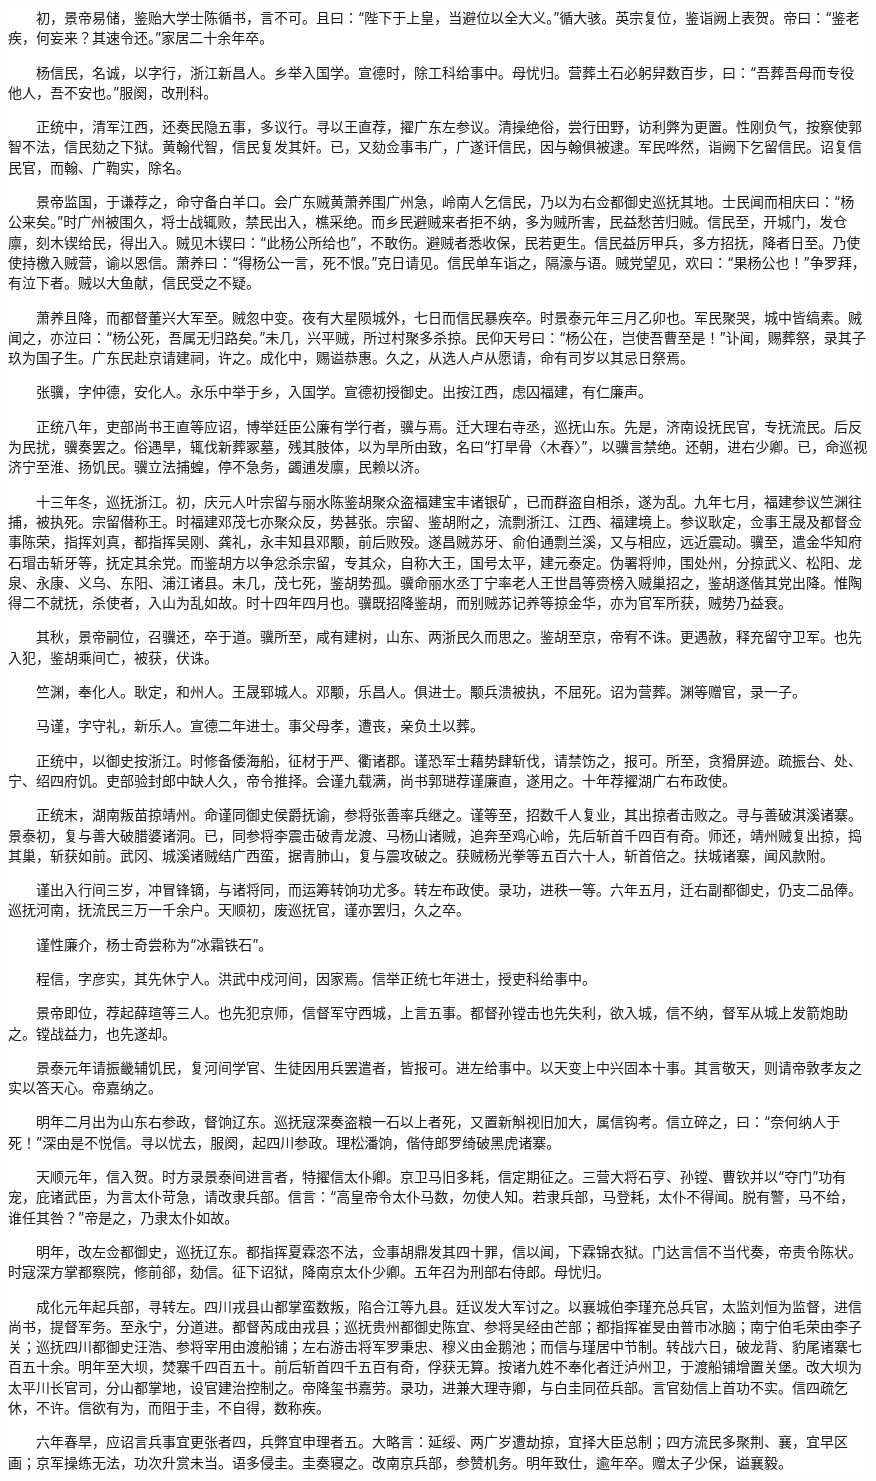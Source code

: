 　　初，景帝易储，鉴贻大学士陈循书，言不可。且曰：“陛下于上皇，当避位以全大义。”循大骇。英宗复位，鉴诣阙上表贺。帝曰：“鉴老疾，何妄来？其速令还。”家居二十余年卒。

　　杨信民，名诚，以字行，浙江新昌人。乡举入国学。宣德时，除工科给事中。母忧归。营葬土石必躬舁数百步，曰：“吾葬吾母而专役他人，吾不安也。”服阕，改刑科。

　　正统中，清军江西，还奏民隐五事，多议行。寻以王直荐，擢广东左参议。清操绝俗，尝行田野，访利弊为更置。性刚负气，按察使郭智不法，信民劾之下狱。黄翰代智，信民复发其奸。已，又劾佥事韦广，广遂讦信民，因与翰俱被逮。军民哗然，诣阙下乞留信民。诏复信民官，而翰、广鞫实，除名。

　　景帝监国，于谦荐之，命守备白羊口。会广东贼黄萧养围广州急，岭南人乞信民，乃以为右佥都御史巡抚其地。士民闻而相庆曰：“杨公来矣。”时广州被围久，将士战辄败，禁民出入，樵采绝。而乡民避贼来者拒不纳，多为贼所害，民益愁苦归贼。信民至，开城门，发仓廪，刻木锲给民，得出入。贼见木锲曰：“此杨公所给也”，不敢伤。避贼者悉收保，民若更生。信民益厉甲兵，多方招抚，降者日至。乃使使持檄入贼营，谕以恩信。萧养曰：“得杨公一言，死不恨。”克日请见。信民单车诣之，隔濠与语。贼党望见，欢曰：“果杨公也！”争罗拜，有泣下者。贼以大鱼献，信民受之不疑。

　　萧养且降，而都督董兴大军至。贼忽中变。夜有大星陨城外，七日而信民暴疾卒。时景泰元年三月乙卯也。军民聚哭，城中皆缟素。贼闻之，亦泣曰：“杨公死，吾属无归路矣。”未几，兴平贼，所过村聚多杀掠。民仰天号曰：“杨公在，岂使吾曹至是！”讣闻，赐葬祭，录其子玖为国子生。广东民赴京请建祠，许之。成化中，赐谥恭惠。久之，从选人卢从愿请，命有司岁以其忌日祭焉。

　　张骥，字仲德，安化人。永乐中举于乡，入国学。宣德初授御史。出按江西，虑囚福建，有仁廉声。

　　正统八年，吏部尚书王直等应诏，博举廷臣公廉有学行者，骥与焉。迁大理右寺丞，巡抚山东。先是，济南设抚民官，专抚流民。后反为民扰，骥奏罢之。俗遇旱，辄伐新葬冢墓，残其肢体，以为旱所由致，名曰“打旱骨〈木舂〉”，以骥言禁绝。还朝，进右少卿。已，命巡视济宁至淮、扬饥民。骥立法捕蝗，停不急务，蠲逋发廪，民赖以济。

　　十三年冬，巡抚浙江。初，庆元人叶宗留与丽水陈鉴胡聚众盗福建宝丰诸银矿，已而群盗自相杀，遂为乱。九年七月，福建参议竺渊往捕，被执死。宗留僣称王。时福建邓茂七亦聚众反，势甚张。宗留、鉴胡附之，流剽浙江、江西、福建境上。参议耿定，佥事王晟及都督佥事陈荣，指挥刘真，都指挥吴刚、龚礼，永丰知县邓颙，前后败殁。遂昌贼苏牙、俞伯通剽兰溪，又与相应，远近震动。骥至，遣金华知府石瑁击斩牙等，抚定其余党。而鉴胡方以争忿杀宗留，专其众，自称大王，国号太平，建元泰定。伪署将帅，围处州，分掠武义、松阳、龙泉、永康、义乌、东阳、浦江诸县。未几，茂七死，鉴胡势孤。骥命丽水丞丁宁率老人王世昌等赍榜入贼巢招之，鉴胡遂偕其党出降。惟陶得二不就抚，杀使者，入山为乱如故。时十四年四月也。骥既招降鉴胡，而别贼苏记养等掠金华，亦为官军所获，贼势乃益衰。

　　其秋，景帝嗣位，召骥还，卒于道。骥所至，咸有建树，山东、两浙民久而思之。鉴胡至京，帝宥不诛。更遇赦，释充留守卫军。也先入犯，鉴胡乘间亡，被获，伏诛。

　　竺渊，奉化人。耿定，和州人。王晟郓城人。邓颙，乐昌人。俱进士。颙兵溃被执，不屈死。诏为营葬。渊等赠官，录一子。

　　马谨，字守礼，新乐人。宣德二年进士。事父母孝，遭丧，亲负土以葬。

　　正统中，以御史按浙江。时修备倭海船，征材于严、衢诸郡。谨恐军士藉势肆斩伐，请禁饬之，报可。所至，贪猾屏迹。疏振台、处、宁、绍四府饥。吏部验封郎中缺人久，帝令推择。会谨九载满，尚书郭琎荐谨廉直，遂用之。十年荐擢湖广右布政使。

　　正统末，湖南叛苗掠靖州。命谨同御史侯爵抚谕，参将张善率兵继之。谨等至，招数千人复业，其出掠者击败之。寻与善破淇溪诸寨。景泰初，复与善大破腊婆诸洞。已，同参将李震击破青龙渡、马杨山诸贼，追奔至鸡心岭，先后斩首千四百有奇。师还，靖州贼复出掠，捣其巢，斩获如前。武冈、城溪诸贼结广西蛮，据青肺山，复与震攻破之。获贼杨光拳等五百六十人，斩首倍之。扶城诸寨，闻风款附。

　　谨出入行间三岁，冲冒锋镝，与诸将同，而运筹转饷功尤多。转左布政使。录功，进秩一等。六年五月，迁右副都御史，仍支二品俸。巡抚河南，抚流民三万一千余户。天顺初，废巡抚官，谨亦罢归，久之卒。

　　谨性廉介，杨士奇尝称为“冰霜铁石”。

　　程信，字彦实，其先休宁人。洪武中戍河间，因家焉。信举正统七年进士，授吏科给事中。

　　景帝即位，荐起薛瑄等三人。也先犯京师，信督军守西城，上言五事。都督孙镗击也先失利，欲入城，信不纳，督军从城上发箭炮助之。镗战益力，也先遂却。

　　景泰元年请振畿辅饥民，复河间学官、生徒因用兵罢遣者，皆报可。进左给事中。以天变上中兴固本十事。其言敬天，则请帝敦孝友之实以答天心。帝嘉纳之。

　　明年二月出为山东右参政，督饷辽东。巡抚寇深奏盗粮一石以上者死，又置新斛视旧加大，属信钩考。信立碎之，曰：“奈何纳人于死！”深由是不悦信。寻以忧去，服阕，起四川参政。理松潘饷，偕侍郎罗绮破黑虎诸寨。

　　天顺元年，信入贺。时方录景泰间进言者，特擢信太仆卿。京卫马旧多耗，信定期征之。三营大将石亨、孙镗、曹钦并以“夺门”功有宠，庇诸武臣，为言太仆苛急，请改隶兵部。信言：“高皇帝令太仆马数，勿使人知。若隶兵部，马登耗，太仆不得闻。脱有警，马不给，谁任其咎？”帝是之，乃隶太仆如故。

　　明年，改左佥都御史，巡抚辽东。都指挥夏霖恣不法，佥事胡鼎发其四十罪，信以闻，下霖锦衣狱。门达言信不当代奏，帝责令陈状。时寇深方掌都察院，修前郤，劾信。征下诏狱，降南京太仆少卿。五年召为刑部右侍郎。母忧归。

　　成化元年起兵部，寻转左。四川戎县山都掌蛮数叛，陷合江等九县。廷议发大军讨之。以襄城伯李瑾充总兵官，太监刘恒为监督，进信尚书，提督军务。至永宁，分道进。都督芮成由戎县；巡抚贵州都御史陈宜、参将吴经由芒部；都指挥崔旻由普市冰脑；南宁伯毛荣由李子关；巡抚四川都御史汪浩、参将宰用由渡船铺；左右游击将军罗秉忠、穆义由金鹅池；而信与瑾居中节制。转战六日，破龙背、豹尾诸寨七百五十余。明年至大坝，焚寨千四百五十。前后斩首四千五百有奇，俘获无算。按诸九姓不奉化者迁泸州卫，于渡船铺增置关堡。改大坝为太平川长官司，分山都掌地，设官建治控制之。帝降玺书嘉劳。录功，进兼大理寺卿，与白圭同莅兵部。言官劾信上首功不实。信四疏乞休，不许。信欲有为，而阻于圭，不自得，数称疾。

　　六年春旱，应诏言兵事宜更张者四，兵弊宜申理者五。大略言：延绥、两广岁遭劫掠，宜择大臣总制；四方流民多聚荆、襄，宜早区画；京军操练无法，功次升赏未当。语多侵圭。圭奏寝之。改南京兵部，参赞机务。明年致仕，逾年卒。赠太子少保，谥襄毅。
